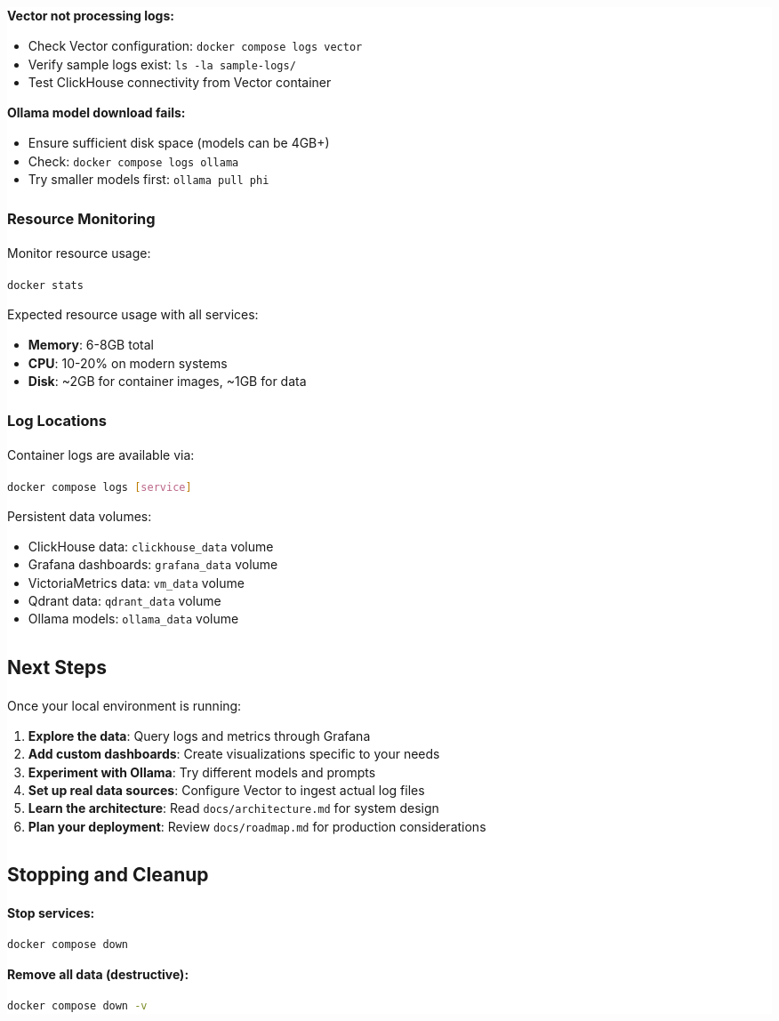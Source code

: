**Vector not processing logs:**
- Check Vector configuration: `docker compose logs vector`
- Verify sample logs exist: `ls -la sample-logs/`
- Test ClickHouse connectivity from Vector container

**Ollama model download fails:**
- Ensure sufficient disk space (models can be 4GB+)
- Check: `docker compose logs ollama`
- Try smaller models first: `ollama pull phi`

### Resource Monitoring

Monitor resource usage:
```bash
docker stats
```

Expected resource usage with all services:
- **Memory**: 6-8GB total
- **CPU**: 10-20% on modern systems
- **Disk**: ~2GB for container images, ~1GB for data

### Log Locations

Container logs are available via:
```bash
docker compose logs [service]
```

Persistent data volumes:
- ClickHouse data: `clickhouse_data` volume
- Grafana dashboards: `grafana_data` volume
- VictoriaMetrics data: `vm_data` volume
- Qdrant data: `qdrant_data` volume
- Ollama models: `ollama_data` volume

## Next Steps

Once your local environment is running:

1. **Explore the data**: Query logs and metrics through Grafana
2. **Add custom dashboards**: Create visualizations specific to your needs
3. **Experiment with Ollama**: Try different models and prompts
4. **Set up real data sources**: Configure Vector to ingest actual log files
5. **Learn the architecture**: Read `docs/architecture.md` for system design
6. **Plan your deployment**: Review `docs/roadmap.md` for production considerations

## Stopping and Cleanup

**Stop services:**
```bash
docker compose down
```

**Remove all data (destructive):**
```bash
docker compose down -v
```
